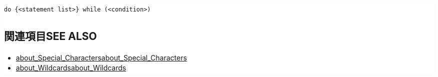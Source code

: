 ```Syntax
do {<statement list>} while (<condition>)
```

## <a name="see-also"></a><span data-ttu-id="b8ff8-336">関連項目</span><span class="sxs-lookup"><span data-stu-id="b8ff8-336">SEE ALSO</span></span>

- [<span data-ttu-id="b8ff8-337">about_Special_Characters</span><span class="sxs-lookup"><span data-stu-id="b8ff8-337">about_Special_Characters</span></span>](about_Special_Characters.md)
- [<span data-ttu-id="b8ff8-338">about_Wildcards</span><span class="sxs-lookup"><span data-stu-id="b8ff8-338">about_Wildcards</span></span>](about_Wildcards.md)

